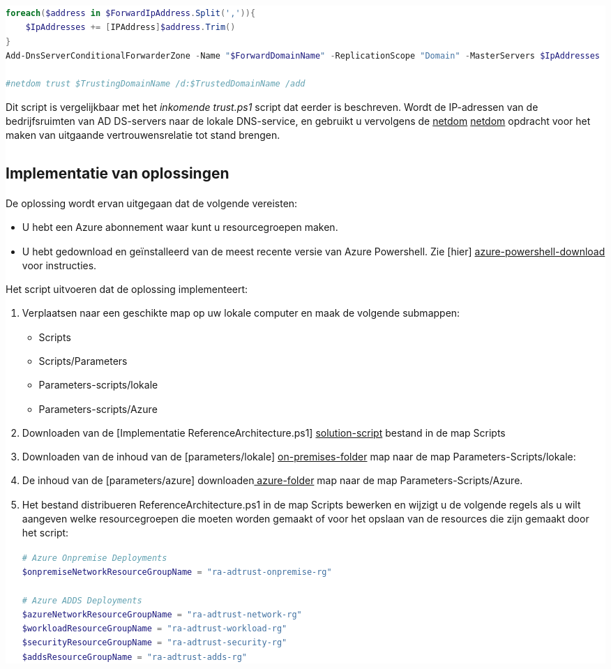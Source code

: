 ```powershell
foreach($address in $ForwardIpAddress.Split(',')){
    $IpAddresses += [IPAddress]$address.Trim()
}
Add-DnsServerConditionalForwarderZone -Name "$ForwardDomainName" -ReplicationScope "Domain" -MasterServers $IpAddresses

#netdom trust $TrustingDomainName /d:$TrustedDomainName /add
```

Dit script is vergelijkbaar met het *inkomende trust.ps1* script dat eerder is beschreven. Wordt de IP-adressen van de bedrijfsruimten van AD DS-servers naar de lokale DNS-service, en gebruikt u vervolgens de [netdom] [ netdom] opdracht voor het maken van uitgaande vertrouwensrelatie tot stand brengen.

## <a name="solution-deployment"></a>Implementatie van oplossingen

De oplossing wordt ervan uitgegaan dat de volgende vereisten:

- U hebt een Azure abonnement waar kunt u resourcegroepen maken.

- U hebt gedownload en geïnstalleerd van de meest recente versie van Azure Powershell. Zie [hier] [ azure-powershell-download] voor instructies.

Het script uitvoeren dat de oplossing implementeert:

1. Verplaatsen naar een geschikte map op uw lokale computer en maak de volgende submappen:

    - Scripts

    - Scripts/Parameters

    - Parameters-scripts/lokale

    - Parameters-scripts/Azure

2. Downloaden van de [Implementatie ReferenceArchitecture.ps1] [ solution-script] bestand in de map Scripts

3. Downloaden van de inhoud van de [parameters/lokale] [ on-premises-folder] map naar de map Parameters-Scripts/lokale:

4. De inhoud van de [parameters/azure] downloaden[ azure-folder] map naar de map Parameters-Scripts/Azure.

5. Het bestand distribueren ReferenceArchitecture.ps1 in de map Scripts bewerken en wijzigt u de volgende regels als u wilt aangeven welke resourcegroepen die moeten worden gemaakt of voor het opslaan van de resources die zijn gemaakt door het script:

    ```powershell
    # Azure Onpremise Deployments
    $onpremiseNetworkResourceGroupName = "ra-adtrust-onpremise-rg"

    # Azure ADDS Deployments
    $azureNetworkResourceGroupName = "ra-adtrust-network-rg"
    $workloadResourceGroupName = "ra-adtrust-workload-rg"
    $securityResourceGroupName = "ra-adtrust-security-rg"
    $addsResourceGroupName = "ra-adtrust-adds-rg"
    ```


[resource-manager-overview]: ../azure-resource-manager/resource-group-overview.md
[adfs]: ./guidance-identity-adfs.md
[adds-extend-domain]: ./guidance-identity-adds-extend-domain.md
[extending-ad-to-azure]: ./guidance-identity-adds-extend-domain.md
[implementing-aad]: ./guidance-identity-aad.md
[implementing-a-multi-tier-architecture-on-Azure]: ./guidance-compute-n-tier-vm.md
[implementing-a-secure-hybrid-network-architecture-with-internet-access]: ./guidance-iaas-ra-secure-vnet-dmz.md
[implementing-a-secure-hybrid-network-architecture]: ./guidance-iaas-ra-secure-vnet-hybrid.md
[implementing-a-hybrid-network-architecture-with-vpn]: ./guidance-hybrid-network-vpn.md
[running-VMs-for-an-N-tier-architecture-on-Azure]: ./guidance-compute-n-tier-vm.md
[azure-vpn-gateway]: https://azure.microsoft.com/documentation/articles/vpn-gateway-about-vpngateways/
[azure-expressroute]: https://azure.microsoft.com/documentation/articles/expressroute-introduction/
[ad-azure-guidelines]: https://msdn.microsoft.com/library/azure/jj156090.aspx
[standby-operations-masters]: https://technet.microsoft.com/library/cc794737(v=ws.10).aspx
[best_practices_ad_password_policy]: https://technet.microsoft.com/magazine/ff741764.aspx
[monitoring_ad]: https://msdn.microsoft.com/library/bb727046.aspx
[microsoft_systems_center]: https://www.microsoft.com/server-cloud/products/system-center-2016/
[creating-forest-trusts]: https://technet.microsoft.com/library/cc816810(v=ws.10).aspx
[creating-external-trusts]: https://technet.microsoft.com/library/cc816837(v=ws.10).aspx
[naming-conventions]: ./guidance-naming-conventions.md
[azure-powershell-download]: https://azure.microsoft.com/documentation/articles/powershell-install-configure/
[hybrid-azure-on-prem-vpn]: ./guidance-hybrid-network-vpn.md
[verify-a-trust]: https://technet.microsoft.com/library/cc753821.aspx
[netdom]: https://technet.microsoft.com/library/cc835085.aspx
[solution-script]: https://raw.githubusercontent.com/mspnp/reference-architectures/master/guidance-identity-adds-trust/Deploy-ReferenceArchitecture.ps1
[on-premises-folder]: https://github.com/mspnp/reference-architectures/tree/master/guidance-identity-adds-trust/parameters/onpremise
[on-premises-vnet-parameters]: https://raw.githubusercontent.com/mspnp/reference-architectures/master/guidance-identity-adds-trust/parameters/onpremise/virtualNetwork.parameters.json
[on-premises-virtualmachines-adds-parameters]: https://raw.githubusercontent.com/mspnp/reference-architectures/master/guidance-identity-adds-trust/parameters/onpremise/virtualMachines-adds.parameters.json
[on-premises-virtualnetworkgateway-parameters]: https://raw.githubusercontent.com/mspnp/reference-architectures/master/guidance-identity-adds-trust/parameters/onpremise/virtualNetworkGateway.parameters.json
[on-premises-connection-parameters]: https://github.com/mspnp/reference-architectures/blob/master/guidance-identity-adds-trust/parameters/onpremise/connection.parameters.json
[incoming-trust]: https://raw.githubusercontent.com/mspnp/reference-architectures/master/guidance-identity-adds-trust/extensions/incoming-trust.ps1
[outgoing-trust]: https://raw.githubusercontent.com/mspnp/reference-architectures/master/guidance-identity-adds-trust/extensions/outgoing-trust.ps1
[azure-folder]: https://github.com/mspnp/reference-architectures/tree/master/guidance-identity-adds-trust/parameters/azure
[vnet-parameters]: https://raw.githubusercontent.com/mspnp/reference-architectures/master/guidance-identity-adds-trust/parameters/azure/virtualNetwork.parameters.json
[virtualmachines-adds-parameters]: https://raw.githubusercontent.com/mspnp/reference-architectures/master/guidance-identity-adds-trust/parameters/azure/virtualMachines-adds.parameters.json
[add-adds-domain-controller-parameters]: https://raw.githubusercontent.com/mspnp/reference-architectures/master/guidance-identity-adds-trust/parameters/azure/add-adds-domain-controller.parameters.json
[virtualnetworkgateway-parameters]: https://raw.githubusercontent.com/mspnp/reference-architectures/master/guidance-identity-adds-trust/parameters/azure/virtualNetwork.parameters.json
[dmz-private-parameters]: https://raw.githubusercontent.com/mspnp/reference-architectures/master/guidance-identity-adds-trust/parameters/azure/dmz-private.parameters.json
[dmz-public-parameters]: https://raw.githubusercontent.com/mspnp/reference-architectures/master/guidance-identity-adds-trust/parameters/azure/dmz-public.parameters.json
[loadBalancer-web-parameters]: https://raw.githubusercontent.com/mspnp/reference-architectures/master/guidance-identity-adds-trust/parameters/azure/loadBalancer-web.parameters.json
[loadBalancer-biz-parameters]: https://raw.githubusercontent.com/mspnp/reference-architectures/master/guidance-identity-adds-trust/parameters/azure/loadBalancer-biz.parameters.json
[loadBalancer-data-parameters]: https://raw.githubusercontent.com/mspnp/reference-architectures/master/guidance-identity-adds-trust/parameters/azure/loadBalancer-data.parameters.json
[virtualMachines-mgmt-parameters]: https://raw.githubusercontent.com/mspnp/reference-architectures/master/guidance-identity-adds-trust/parameters/azure/virtualMachines-mgmt.parameters.json
[web-vm-domain-join-parameters]: https://raw.githubusercontent.com/mspnp/reference-architectures/master/guidance-identity-adds-trust/parameters/azure/web-vm-domain-join.parameters.json
[solution-components]: [#solution_components]
[0]: ./media/guidance-identity-aad-resource-forest/figure1.png "Hybride netwerkarchitectuur met afzonderlijke domeinen die AD beveiligen"